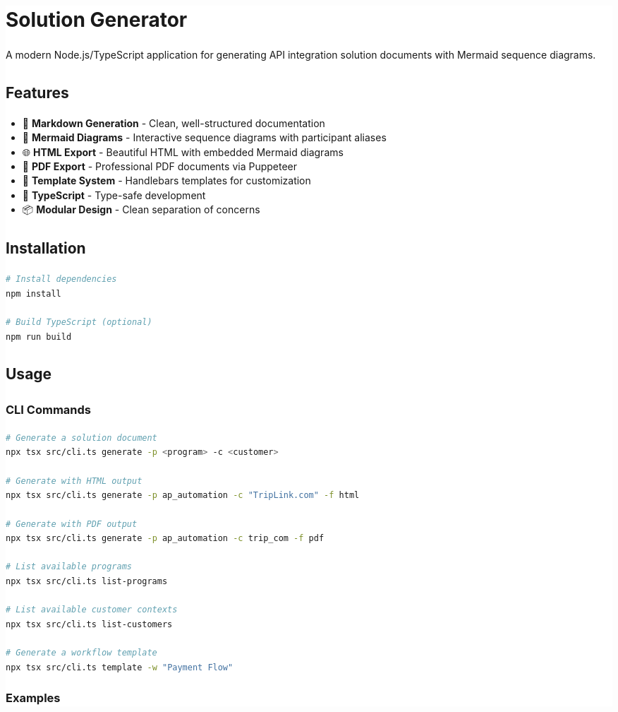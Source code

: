 # Solution Generator

A modern Node.js/TypeScript application for generating API integration solution documents with Mermaid sequence diagrams.

## Features

- 📝 **Markdown Generation** - Clean, well-structured documentation
- 🎨 **Mermaid Diagrams** - Interactive sequence diagrams with participant aliases
- 🌐 **HTML Export** - Beautiful HTML with embedded Mermaid diagrams
- 📄 **PDF Export** - Professional PDF documents via Puppeteer
- 🔧 **Template System** - Handlebars templates for customization
- 🚀 **TypeScript** - Type-safe development
- 📦 **Modular Design** - Clean separation of concerns

## Installation

```bash
# Install dependencies
npm install

# Build TypeScript (optional)
npm run build
```

## Usage

### CLI Commands

```bash
# Generate a solution document
npx tsx src/cli.ts generate -p <program> -c <customer>

# Generate with HTML output
npx tsx src/cli.ts generate -p ap_automation -c "TripLink.com" -f html

# Generate with PDF output
npx tsx src/cli.ts generate -p ap_automation -c trip_com -f pdf

# List available programs
npx tsx src/cli.ts list-programs

# List available customer contexts
npx tsx src/cli.ts list-customers

# Generate a workflow template
npx tsx src/cli.ts template -w "Payment Flow"
```

### Examples
